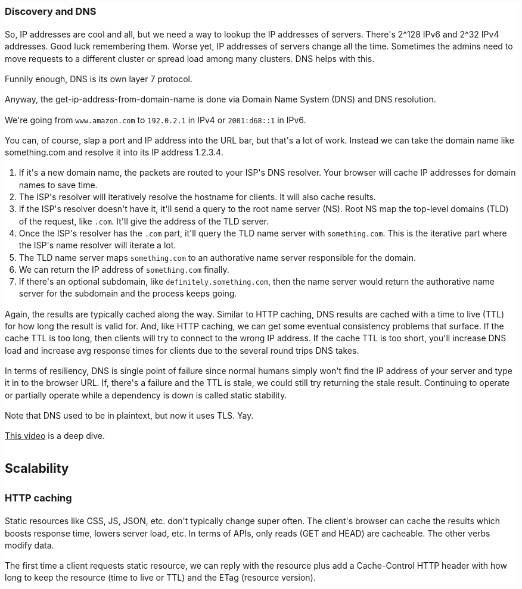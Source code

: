 ### Discovery and DNS
So, IP addresses are cool and all, but we need a way to lookup the IP addresses of servers. There's 2^128 IPv6 and 2^32 IPv4 addresses. Good luck remembering them. Worse yet, IP addresses of servers change all the time. Sometimes the admins need to move requests to a different cluster or spread load among many clusters. DNS helps with this.

Funnily enough, DNS is its own layer 7 protocol.

Anyway, the get-ip-address-from-domain-name is done via Domain Name System (DNS) and DNS resolution.

We're going from `www.amazon.com` to `192.0.2.1` in IPv4 or `2001:d68::1` in IPv6.

You can, of course, slap a port and IP address into the URL bar, but that's a lot of work. Instead we can take the domain name like something.com and resolve it into its IP address 1.2.3.4.

1. If it's a new domain name, the packets are routed to your ISP's DNS resolver. Your browser will cache IP addresses for domain names to save time.
2. The ISP's resolver will iteratively resolve the hostname for clients. It will also cache results.
3. If the ISP's resolver doesn't have it, it'll send a query to the root name server (NS). Root NS map the top-level domains (TLD) of the request, like `.com`. It'll give the address of the TLD server.
4. Once the ISP's resolver has the `.com` part, it'll query the TLD name server with `something.com`. This is the iterative part where the ISP's name resolver will iterate a lot.
5. The TLD name server maps `something.com` to an authorative name server responsible for the domain.
6. We can return the IP address of `something.com` finally.
7. If there's an optional subdomain, like `definitely.something.com`, then the name server would return the authorative name server for the subdomain and the process keeps going.

Again, the results are typically cached along the way. Similar to HTTP caching, DNS results are cached with a time to live (TTL) for how long the result is valid for. And, like HTTP caching, we can get some eventual consistency problems that surface. If the cache TTL is too long, then clients will try to connect to the wrong IP address. If the cache TTL is too short, you'll increase DNS load and increase avg response times for clients due to the several round trips DNS takes.

In terms of resiliency, DNS is single point of failure since normal humans simply won't find the IP address of your server and type it in to the browser URL. If, there's a failure and the TTL is stale, we could still try returning the stale result. Continuing to operate or partially operate while a dependency is down is called static stability.

Note that DNS used to be in plaintext, but now it uses TLS. Yay.

[This video](https://www.youtube.com/watch?v=drWd9HIhJdU) is a deep dive.

## Scalability

### HTTP caching
Static resources like CSS, JS, JSON, etc. don't typically change super often. The client's browser can cache the results which boosts response time, lowers server load, etc. In terms of APIs, only reads (GET and HEAD) are cacheable. The other verbs modify data.

The first time a client requests static resource, we can reply with the resource plus add a Cache-Control HTTP header with how long to keep the resource (time to live or TTL) and the ETag (resource version).
